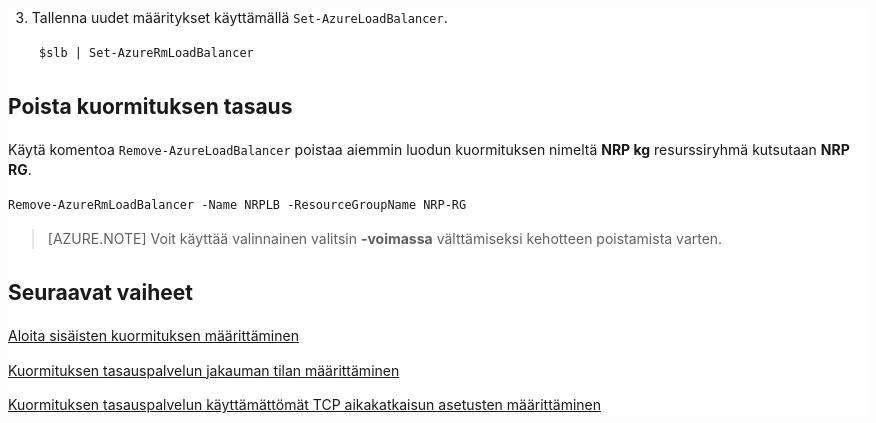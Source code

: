 3. Tallenna uudet määritykset käyttämällä `Set-AzureLoadBalancer`.

        $slb | Set-AzureRmLoadBalancer

## <a name="remove-a-load-balancer"></a>Poista kuormituksen tasaus

Käytä komentoa `Remove-AzureLoadBalancer` poistaa aiemmin luodun kuormituksen nimeltä **NRP kg** resurssiryhmä kutsutaan **NRP RG**.

    Remove-AzureRmLoadBalancer -Name NRPLB -ResourceGroupName NRP-RG

>[AZURE.NOTE] Voit käyttää valinnainen valitsin **-voimassa** välttämiseksi kehotteen poistamista varten.

## <a name="next-steps"></a>Seuraavat vaiheet

[Aloita sisäisten kuormituksen määrittäminen](load-balancer-get-started-ilb-arm-ps.md)

[Kuormituksen tasauspalvelun jakauman tilan määrittäminen](load-balancer-distribution-mode.md)

[Kuormituksen tasauspalvelun käyttämättömät TCP aikakatkaisun asetusten määrittäminen](load-balancer-tcp-idle-timeout.md)
